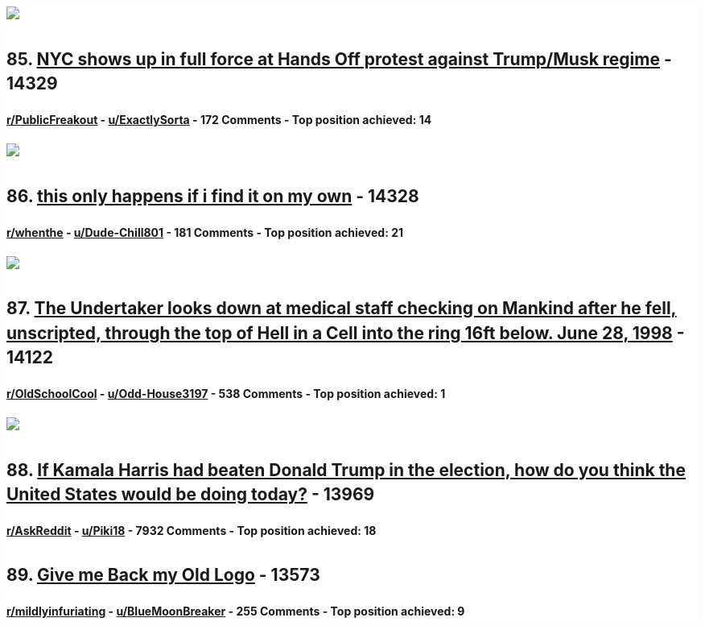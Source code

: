 <a href="https://www.reddit.com/gallery/1jsuyfw"><img src="https://b.thumbs.redditmedia.com/7EiGf_5Gp4bb-1854kroo1Y6KQmXoEUanTMAIdioZWE.jpg"></img></a>

## 85. [NYC shows up in full force at Hands Off protest against Trump/Musk regime](http://reddit.com/r/PublicFreakout/comments/1jsh42z/nyc_shows_up_in_full_force_at_hands_off_protest/) - 14329
#### [r/PublicFreakout](http://reddit.com/r/PublicFreakout) - [u/ExactlySorta](http://reddit.com/u/ExactlySorta) - 172 Comments - Top position achieved: 14

<a href="https://v.redd.it/yj069azct3te1"><img src="https://external-preview.redd.it/dTZueThudGN0M3RlMVsejKDFNMEDDOOkqzDgMyYOS2ncrOHvNPK1K9bpXGWj.png?width=140&amp;height=140&amp;crop=140:140,smart&amp;format=jpg&amp;v=enabled&amp;lthumb=true&amp;s=b83723b282d708d883c550470d86fc989ef04538"></img></a>

## 86. [this only happens if i find it on my own](http://reddit.com/r/whenthe/comments/1jstfa2/this_only_happens_if_i_find_it_on_my_own/) - 14328
#### [r/whenthe](http://reddit.com/r/whenthe) - [u/Dude-Chill801](http://reddit.com/u/Dude-Chill801) - 181 Comments - Top position achieved: 21

<a href="https://i.redd.it/jf7l276oo7te1.gif"><img src="https://b.thumbs.redditmedia.com/vq0bHjL-0BPhm30OtaV1-9vreFp2KlrVg5JLCP0KgkY.jpg"></img></a>

## 87. [The Undertaker looks down at medical staff checking on Mankind after he fell, unscripted, through the top of Hell in a Cell into the ring 16ft below. June 28, 1998](http://reddit.com/r/OldSchoolCool/comments/1jssx9v/the_undertaker_looks_down_at_medical_staff/) - 14122
#### [r/OldSchoolCool](http://reddit.com/r/OldSchoolCool) - [u/Odd-House3197](http://reddit.com/u/Odd-House3197) - 538 Comments - Top position achieved: 1

<a href="https://i.redd.it/9lftjajqj7te1.jpeg"><img src="https://b.thumbs.redditmedia.com/QfkkhTcSeg9DoIJSPmWC9Ol5hnPCyWP0rm50Qo0LkFk.jpg"></img></a>

## 88. [If Kamala Harris had beaten Donald Trump in the election, how do you think the United States would be doing today?](http://reddit.com/r/AskReddit/comments/1jt4my4/if_kamala_harris_had_beaten_donald_trump_in_the/) - 13969
#### [r/AskReddit](http://reddit.com/r/AskReddit) - [u/Piki18](http://reddit.com/u/Piki18) - 7932 Comments - Top position achieved: 18

## 89. [Give me Back my Old Logo](http://reddit.com/r/mildlyinfuriating/comments/1jt6tt9/give_me_back_my_old_logo/) - 13573
#### [r/mildlyinfuriating](http://reddit.com/r/mildlyinfuriating) - [u/BlueMoonBreaker](http://reddit.com/u/BlueMoonBreaker) - 255 Comments - Top position achieved: 9
